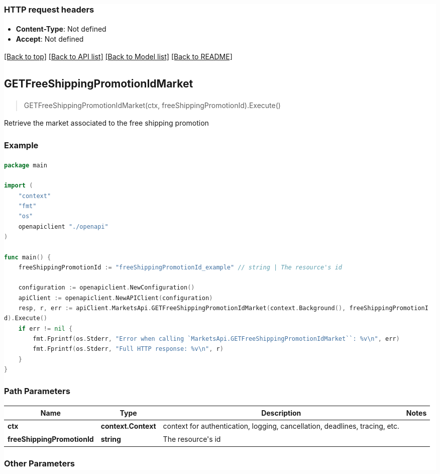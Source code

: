 ### HTTP request headers

- **Content-Type**: Not defined
- **Accept**: Not defined

[[Back to top]](#) [[Back to API list]](../README.md#documentation-for-api-endpoints)
[[Back to Model list]](../README.md#documentation-for-models)
[[Back to README]](../README.md)


## GETFreeShippingPromotionIdMarket

> GETFreeShippingPromotionIdMarket(ctx, freeShippingPromotionId).Execute()

Retrieve the market associated to the free shipping promotion



### Example

```go
package main

import (
    "context"
    "fmt"
    "os"
    openapiclient "./openapi"
)

func main() {
    freeShippingPromotionId := "freeShippingPromotionId_example" // string | The resource's id

    configuration := openapiclient.NewConfiguration()
    apiClient := openapiclient.NewAPIClient(configuration)
    resp, r, err := apiClient.MarketsApi.GETFreeShippingPromotionIdMarket(context.Background(), freeShippingPromotionId).Execute()
    if err != nil {
        fmt.Fprintf(os.Stderr, "Error when calling `MarketsApi.GETFreeShippingPromotionIdMarket``: %v\n", err)
        fmt.Fprintf(os.Stderr, "Full HTTP response: %v\n", r)
    }
}
```

### Path Parameters


Name | Type | Description  | Notes
------------- | ------------- | ------------- | -------------
**ctx** | **context.Context** | context for authentication, logging, cancellation, deadlines, tracing, etc.
**freeShippingPromotionId** | **string** | The resource&#39;s id | 

### Other Parameters
